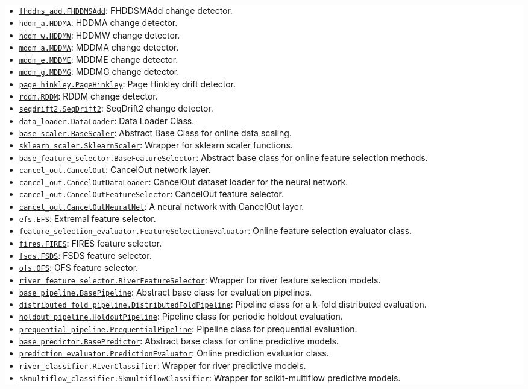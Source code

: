 - [`fhddms_add.FHDDMSAdd`](./change_detection.tornado.fhddms_add.md#class-fhddmsadd): FHDDSMAdd change detector.
- [`hddm_a.HDDMA`](./change_detection.tornado.hddm_a.md#class-hddma): HDDMA change detector.
- [`hddm_w.HDDMW`](./change_detection.tornado.hddm_w.md#class-hddmw): HDDMW change detector.
- [`mddm_a.MDDMA`](./change_detection.tornado.mddm_a.md#class-mddma): MDDMA change detector.
- [`mddm_e.MDDME`](./change_detection.tornado.mddm_e.md#class-mddme): MDDME change detector.
- [`mddm_g.MDDMG`](./change_detection.tornado.mddm_g.md#class-mddmg): MDDMG change detector.
- [`page_hinkley.PageHinkley`](./change_detection.tornado.page_hinkley.md#class-pagehinkley): Page Hinkley drift detector.
- [`rddm.RDDM`](./change_detection.tornado.rddm.md#class-rddm): RDDM change detector.
- [`seqdrift2.SeqDrift2`](./change_detection.tornado.seqdrift2.md#class-seqdrift2): SeqDrift2 change detector.
- [`data_loader.DataLoader`](./data.data_loader.md#class-dataloader): Data Loader Class.
- [`base_scaler.BaseScaler`](./data.preprocessing.base_scaler.md#class-basescaler): Abstract Base Class for online data scaling.
- [`sklearn_scaler.SklearnScaler`](./data.preprocessing.sklearn_scaler.md#class-sklearnscaler): Wrapper for sklearn scaler functions.
- [`base_feature_selector.BaseFeatureSelector`](./feature_selection.base_feature_selector.md#class-basefeatureselector): Abstract base class for online feature selection methods.
- [`cancel_out.CancelOut`](./feature_selection.cancel_out.md#class-cancelout): CancelOut network layer.
- [`cancel_out.CancelOutDataLoader`](./feature_selection.cancel_out.md#class-canceloutdataloader): CancelOut dataset loader for the neural network.
- [`cancel_out.CancelOutFeatureSelector`](./feature_selection.cancel_out.md#class-canceloutfeatureselector): CancelOut feature selector.
- [`cancel_out.CancelOutNeuralNet`](./feature_selection.cancel_out.md#class-canceloutneuralnet): A neural network with CancelOut layer.
- [`efs.EFS`](./feature_selection.efs.md#class-efs): Extremal feature selector.
- [`feature_selection_evaluator.FeatureSelectionEvaluator`](./feature_selection.evaluation.feature_selection_evaluator.md#class-featureselectionevaluator): Online feature selection evaluator class.
- [`fires.FIRES`](./feature_selection.fires.md#class-fires): FIRES feature selector.
- [`fsds.FSDS`](./feature_selection.fsds.md#class-fsds): FSDS feature selector.
- [`ofs.OFS`](./feature_selection.ofs.md#class-ofs): OFS feature selector.
- [`river_feature_selector.RiverFeatureSelector`](./feature_selection.river.river_feature_selector.md#class-riverfeatureselector): Wrapper for river feature selection models.
- [`base_pipeline.BasePipeline`](./pipeline.base_pipeline.md#class-basepipeline): Abstract base class for evaluation pipelines.
- [`distributed_fold_pipeline.DistributedFoldPipeline`](./pipeline.distributed_fold_pipeline.md#class-distributedfoldpipeline): Pipeline class for a k-fold distributed evaluation.
- [`holdout_pipeline.HoldoutPipeline`](./pipeline.holdout_pipeline.md#class-holdoutpipeline): Pipeline class for periodic holdout evaluation.
- [`prequential_pipeline.PrequentialPipeline`](./pipeline.prequential_pipeline.md#class-prequentialpipeline): Pipeline class for prequential evaluation.
- [`base_predictor.BasePredictor`](./prediction.base_predictor.md#class-basepredictor): Abstract base class for online predictive models.
- [`prediction_evaluator.PredictionEvaluator`](./prediction.evaluation.prediction_evaluator.md#class-predictionevaluator): Online prediction evaluator class.
- [`river_classifier.RiverClassifier`](./prediction.river.river_classifier.md#class-riverclassifier): Wrapper for river predictive models.
- [`skmultiflow_classifier.SkmultiflowClassifier`](./prediction.skmultiflow.skmultiflow_classifier.md#class-skmultiflowclassifier): Wrapper for scikit-multiflow predictive models.
